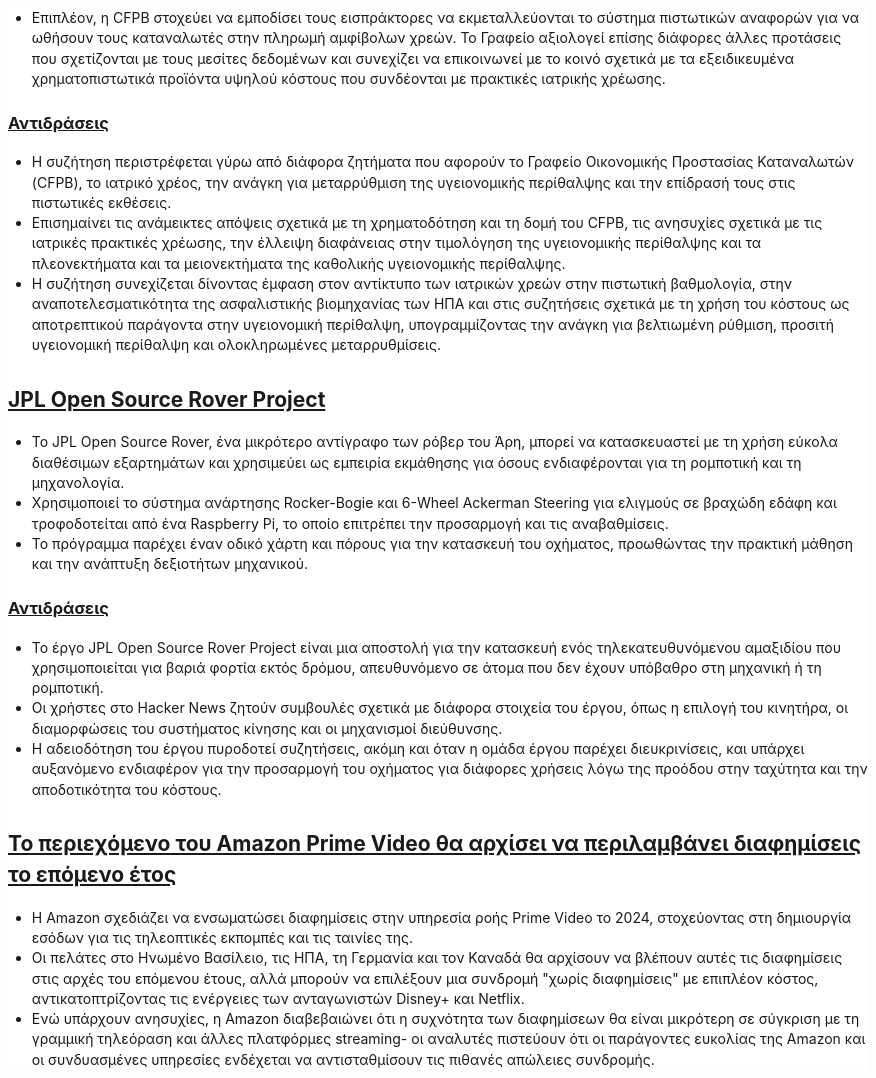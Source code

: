 - Επιπλέον, η CFPB στοχεύει να εμποδίσει τους εισπράκτορες να εκμεταλλεύονται το σύστημα πιστωτικών αναφορών για να ωθήσουν τους καταναλωτές στην πληρωμή αμφίβολων χρεών. Το Γραφείο αξιολογεί επίσης διάφορες άλλες προτάσεις που σχετίζονται με τους μεσίτες δεδομένων και συνεχίζει να επικοινωνεί με το κοινό σχετικά με τα εξειδικευμένα χρηματοπιστωτικά προϊόντα υψηλού κόστους που συνδέονται με πρακτικές ιατρικής χρέωσης.

### [Αντιδράσεις](https://news.ycombinator.com/item?id=37616171)

- Η συζήτηση περιστρέφεται γύρω από διάφορα ζητήματα που αφορούν το Γραφείο Οικονομικής Προστασίας Καταναλωτών (CFPB), το ιατρικό χρέος, την ανάγκη για μεταρρύθμιση της υγειονομικής περίθαλψης και την επίδρασή τους στις πιστωτικές εκθέσεις.
- Επισημαίνει τις ανάμεικτες απόψεις σχετικά με τη χρηματοδότηση και τη δομή του CFPB, τις ανησυχίες σχετικά με τις ιατρικές πρακτικές χρέωσης, την έλλειψη διαφάνειας στην τιμολόγηση της υγειονομικής περίθαλψης και τα πλεονεκτήματα και τα μειονεκτήματα της καθολικής υγειονομικής περίθαλψης.
- Η συζήτηση συνεχίζεται δίνοντας έμφαση στον αντίκτυπο των ιατρικών χρεών στην πιστωτική βαθμολογία, στην αναποτελεσματικότητα της ασφαλιστικής βιομηχανίας των ΗΠΑ και στις συζητήσεις σχετικά με τη χρήση του κόστους ως αποτρεπτικού παράγοντα στην υγειονομική περίθαλψη, υπογραμμίζοντας την ανάγκη για βελτιωμένη ρύθμιση, προσιτή υγειονομική περίθαλψη και ολοκληρωμένες μεταρρυθμίσεις.

## [JPL Open Source Rover Project](https://github.com/nasa-jpl/open-source-rover)

- Το JPL Open Source Rover, ένα μικρότερο αντίγραφο των ρόβερ του Άρη, μπορεί να κατασκευαστεί με τη χρήση εύκολα διαθέσιμων εξαρτημάτων και χρησιμεύει ως εμπειρία εκμάθησης για όσους ενδιαφέρονται για τη ρομποτική και τη μηχανολογία.
- Χρησιμοποιεί το σύστημα ανάρτησης Rocker-Bogie και 6-Wheel Ackerman Steering για ελιγμούς σε βραχώδη εδάφη και τροφοδοτείται από ένα Raspberry Pi, το οποίο επιτρέπει την προσαρμογή και τις αναβαθμίσεις.
- Το πρόγραμμα παρέχει έναν οδικό χάρτη και πόρους για την κατασκευή του οχήματος, προωθώντας την πρακτική μάθηση και την ανάπτυξη δεξιοτήτων μηχανικού.

### [Αντιδράσεις](https://news.ycombinator.com/item?id=37616513)

- Το έργο JPL Open Source Rover Project είναι μια αποστολή για την κατασκευή ενός τηλεκατευθυνόμενου αμαξιδίου που χρησιμοποιείται για βαριά φορτία εκτός δρόμου, απευθυνόμενο σε άτομα που δεν έχουν υπόβαθρο στη μηχανική ή τη ρομποτική.
- Οι χρήστες στο Hacker News ζητούν συμβουλές σχετικά με διάφορα στοιχεία του έργου, όπως η επιλογή του κινητήρα, οι διαμορφώσεις του συστήματος κίνησης και οι μηχανισμοί διεύθυνσης.
- Η αδειοδότηση του έργου πυροδοτεί συζητήσεις, ακόμη και όταν η ομάδα έργου παρέχει διευκρινίσεις, και υπάρχει αυξανόμενο ενδιαφέρον για την προσαρμογή του οχήματος για διάφορες χρήσεις λόγω της προόδου στην ταχύτητα και την αποδοτικότητα του κόστους.

## [Το περιεχόμενο του Amazon Prime Video θα αρχίσει να περιλαμβάνει διαφημίσεις το επόμενο έτος](https://www.bbc.co.uk/news/business-66887717)

- Η Amazon σχεδιάζει να ενσωματώσει διαφημίσεις στην υπηρεσία ροής Prime Video το 2024, στοχεύοντας στη δημιουργία εσόδων για τις τηλεοπτικές εκπομπές και τις ταινίες της.
- Οι πελάτες στο Ηνωμένο Βασίλειο, τις ΗΠΑ, τη Γερμανία και τον Καναδά θα αρχίσουν να βλέπουν αυτές τις διαφημίσεις στις αρχές του επόμενου έτους, αλλά μπορούν να επιλέξουν μια συνδρομή "χωρίς διαφημίσεις" με επιπλέον κόστος, αντικατοπτρίζοντας τις ενέργειες των ανταγωνιστών Disney+ και Netflix.
- Ενώ υπάρχουν ανησυχίες, η Amazon διαβεβαιώνει ότι η συχνότητα των διαφημίσεων θα είναι μικρότερη σε σύγκριση με τη γραμμική τηλεόραση και άλλες πλατφόρμες streaming- οι αναλυτές πιστεύουν ότι οι παράγοντες ευκολίας της Amazon και οι συνδυασμένες υπηρεσίες ενδέχεται να αντισταθμίσουν τις πιθανές απώλειες συνδρομής.

